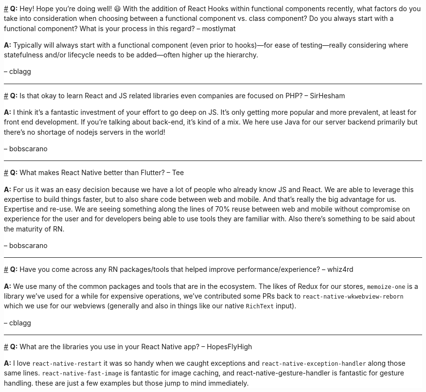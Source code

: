 
<a name="hey-hope-youre-doing-well" href="#hey-hope-youre-doing-well">#</a> **Q:** Hey! Hope you’re doing well! :smiley: With the addition of React Hooks within functional components recently, what factors do you take into consideration when choosing between a functional component vs. class component? Do you always start with a functional component? What is your process in this regard? – mostlymat

**A:** Typically will always start with a functional component (even prior to hooks)—for ease of testing—really considering where statefulness and/or lifecycle needs to be added—often higher up the hierarchy.

– cblagg

---

<a name="is-that-okey-to-learn" href="#is-that-okey-to-learn">#</a> **Q:** Is that okay to learn React and JS related libraries even companies are focused on PHP? – SirHesham

**A:** I think it’s a fantastic investment of your effort to go deep on JS. It’s only getting more popular and more prevalent, at least for front end development. If you’re talking about back-end, it’s kind of a mix. We here use Java for our server backend primarily but there’s no shortage of nodejs servers in the world!

– bobscarano

---

<a name="what-makes-react-native-better" href="#what-makes-react-native-better">#</a> **Q:** What makes React Native better than Flutter? – Tee

**A:** For us it was an easy decision because we have a lot of people who already know JS and React. We are able to leverage this expertise to build things faster, but to also share code between web and mobile. And that’s really the big advantage for us. Expertise and re-use. We are seeing something along the lines of 70% reuse between web and mobile without compromise on experience for the user and for developers being able to use tools they are familiar with. Also there’s something to be said about the maturity of RN.

– bobscarano

---

<a name="have-you-come-across-any" href="#have-you-come-across-any">#</a> **Q:** Have you come across any RN packages/tools that helped improve performance/experience? – whiz4rd

**A:** We use many of the common packages and tools that are in the ecosystem. The likes of Redux for our stores, `memoize-one` is a library we’ve used for a while for expensive operations, we’ve contributed some PRs back to `react-native-wkwebview-reborn` which we use for our webviews (generally and also in things like our native `RichText` input).

– cblagg

---

<a name="what-are-the-libraries-you" href="#what-are-the-libraries-you">#</a> **Q:** What are the libraries you use in your React Native app? – HopesFlyHigh

**A:** I love `react-native-restart` it was so handy when we caught exceptions and `react-native-exception-handler` along those same lines. `react-native-fast-image` is fantastic for image caching, and react-native-gesture-handler is fantastic for gesture handling. these are just a few examples but those jump to mind immediately.
